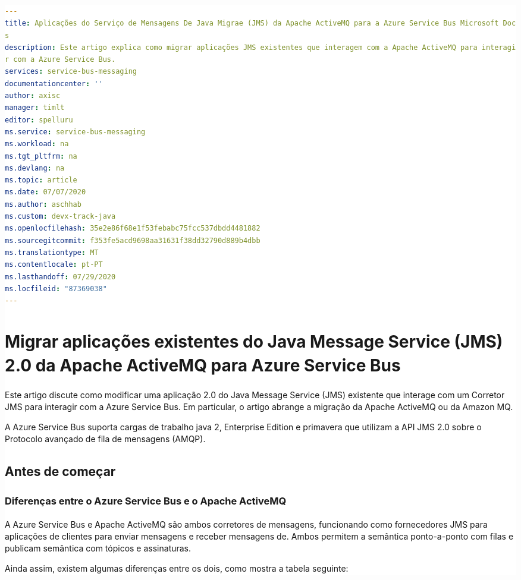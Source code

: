 ```yaml
---
title: Aplicações do Serviço de Mensagens De Java Migrae (JMS) da Apache ActiveMQ para a Azure Service Bus Microsoft Docs
description: Este artigo explica como migrar aplicações JMS existentes que interagem com a Apache ActiveMQ para interagir com a Azure Service Bus.
services: service-bus-messaging
documentationcenter: ''
author: axisc
manager: timlt
editor: spelluru
ms.service: service-bus-messaging
ms.workload: na
ms.tgt_pltfrm: na
ms.devlang: na
ms.topic: article
ms.date: 07/07/2020
ms.author: aschhab
ms.custom: devx-track-java
ms.openlocfilehash: 35e2e86f68e1f53febabc75fcc537dbdd4481882
ms.sourcegitcommit: f353fe5acd9698aa31631f38dd32790d889b4dbb
ms.translationtype: MT
ms.contentlocale: pt-PT
ms.lasthandoff: 07/29/2020
ms.locfileid: "87369038"
---
```

# <a name="migrate-existing-java-message-service-jms-20-applications-from-apache-activemq-to-azure-service-bus"></a>Migrar aplicações existentes do Java Message Service (JMS) 2.0 da Apache ActiveMQ para Azure Service Bus

Este artigo discute como modificar uma aplicação 2.0 do Java Message Service (JMS) existente que interage com um Corretor JMS para interagir com a Azure Service Bus. Em particular, o artigo abrange a migração da Apache ActiveMQ ou da Amazon MQ.

A Azure Service Bus suporta cargas de trabalho java 2, Enterprise Edition e primavera que utilizam a API JMS 2.0 sobre o Protocolo avançado de fila de mensagens (AMQP).

## <a name="before-you-start"></a>Antes de começar

### <a name="differences-between-azure-service-bus-and-apache-activemq"></a>Diferenças entre o Azure Service Bus e o Apache ActiveMQ

A Azure Service Bus e Apache ActiveMQ são ambos corretores de mensagens, funcionando como fornecedores JMS para aplicações de clientes para enviar mensagens e receber mensagens de. Ambos permitem a semântica ponto-a-ponto com filas e publicam semântica com tópicos e assinaturas. 

Ainda assim, existem algumas diferenças entre os dois, como mostra a tabela seguinte:

